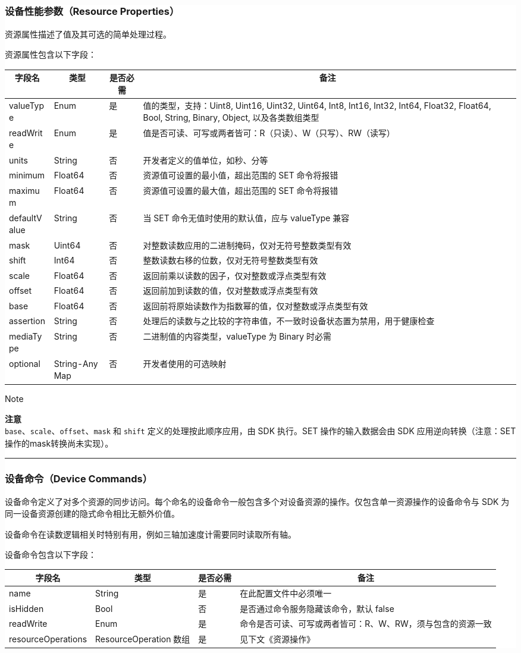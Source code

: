 ### 设备性能参数（Resource Properties）

资源属性描述了值及其可选的简单处理过程。

资源属性包含以下字段：

| 字段名       | 类型           | 是否必需 | 备注                                                         |
| ------------ | -------------- | -------- | ------------------------------------------------------------ |
| valueType    | Enum           | 是       | 值的类型，支持：Uint8, Uint16, Uint32, Uint64, Int8, Int16, Int32, Int64, Float32, Float64, Bool, String, Binary, Object, 以及各类数组类型 |
| readWrite    | Enum           | 是       | 值是否可读、可写或两者皆可：R（只读）、W（只写）、RW（读写） |
| units        | String         | 否       | 开发者定义的值单位，如秒、分等                               |
| minimum      | Float64        | 否       | 资源值可设置的最小值，超出范围的 SET 命令将报错              |
| maximum      | Float64        | 否       | 资源值可设置的最大值，超出范围的 SET 命令将报错              |
| defaultValue | String         | 否       | 当 SET 命令无值时使用的默认值，应与 valueType 兼容           |
| mask         | Uint64         | 否       | 对整数读数应用的二进制掩码，仅对无符号整数类型有效           |
| shift        | Int64          | 否       | 整数读数右移的位数，仅对无符号整数类型有效                   |
| scale        | Float64        | 否       | 返回前乘以读数的因子，仅对整数或浮点类型有效                 |
| offset       | Float64        | 否       | 返回前加到读数的值，仅对整数或浮点类型有效                   |
| base         | Float64        | 否       | 返回前将原始读数作为指数幂的值，仅对整数或浮点类型有效       |
| assertion    | String         | 否       | 处理后的读数与之比较的字符串值，不一致时设备状态置为禁用，用于健康检查 |
| mediaType    | String         | 否       | 二进制值的内容类型，valueType 为 Binary 时必需               |
| optional     | String-Any Map | 否       | 开发者使用的可选映射                                         |

> [!Note]
>
> **注意**  
> `base`、`scale`、`offset`、`mask` 和 `shift` 定义的处理按此顺序应用，由 SDK 执行。SET 操作的输入数据会由 SDK 应用逆向转换（注意：SET 操作的mask转换尚未实现）。



---

### 设备命令（Device Commands）

设备命令定义了对多个资源的同步访问。每个命名的设备命令一般包含多个对设备资源的操作。仅包含单一资源操作的设备命令与 SDK 为同一设备资源创建的隐式命令相比无额外价值。

设备命令在读数逻辑相关时特别有用，例如三轴加速度计需要同时读取所有轴。

设备命令包含以下字段：

| 字段名             | 类型                   | 是否必需 | 备注                                                       |
| ------------------ | ---------------------- | -------- | ---------------------------------------------------------- |
| name               | String                 | 是       | 在此配置文件中必须唯一                                     |
| isHidden           | Bool                   | 否       | 是否通过命令服务隐藏该命令，默认 false                     |
| readWrite          | Enum                   | 是       | 命令是否可读、可写或两者皆可：R、W、RW，须与包含的资源一致 |
| resourceOperations | ResourceOperation 数组 | 是       | 见下文《资源操作》                                         |
